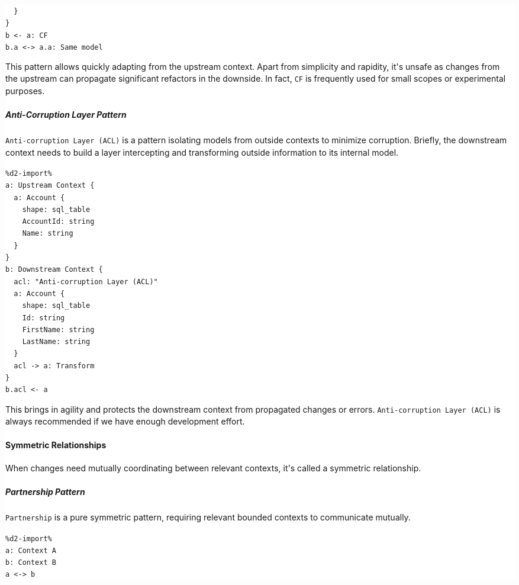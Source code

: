 ```d2
  }
}
b <- a: CF
b.a <-> a.a: Same model
```

This pattern allows quickly adapting from the upstream context.
Apart from simplicity and rapidity, it's unsafe as
changes from the upstream can propagate significant refactors in the downside.
In fact, `CF` is frequently used for small scopes or experimental purposes.

##### Anti-Corruption Layer Pattern
`Anti-corruption Layer (ACL)` is a pattern isolating models from outside contexts to minimize corruption.
Briefly, the downstream context needs to build a layer intercepting and transforming
outside information to its internal model.
```d2
%d2-import%
a: Upstream Context {
  a: Account {
    shape: sql_table
    AccountId: string
    Name: string
  }
}
b: Downstream Context {
  acl: "Anti-corruption Layer (ACL)"
  a: Account {
    shape: sql_table
    Id: string
    FirstName: string
    LastName: string
  }
  acl -> a: Transform
}
b.acl <- a
```

This brings in agility and protects the downstream context from propagated changes or errors.
`Anti-corruption Layer (ACL)` is always recommended if we have enough development effort.

#### Symmetric Relationships
When changes need mutually coordinating between relevant contexts,
it's called a symmetric relationship.

##### Partnership Pattern
`Partnership` is a pure symmetric pattern,
requiring relevant bounded contexts to communicate mutually.
```d2
%d2-import%
a: Context A
b: Context B
a <-> b
```
